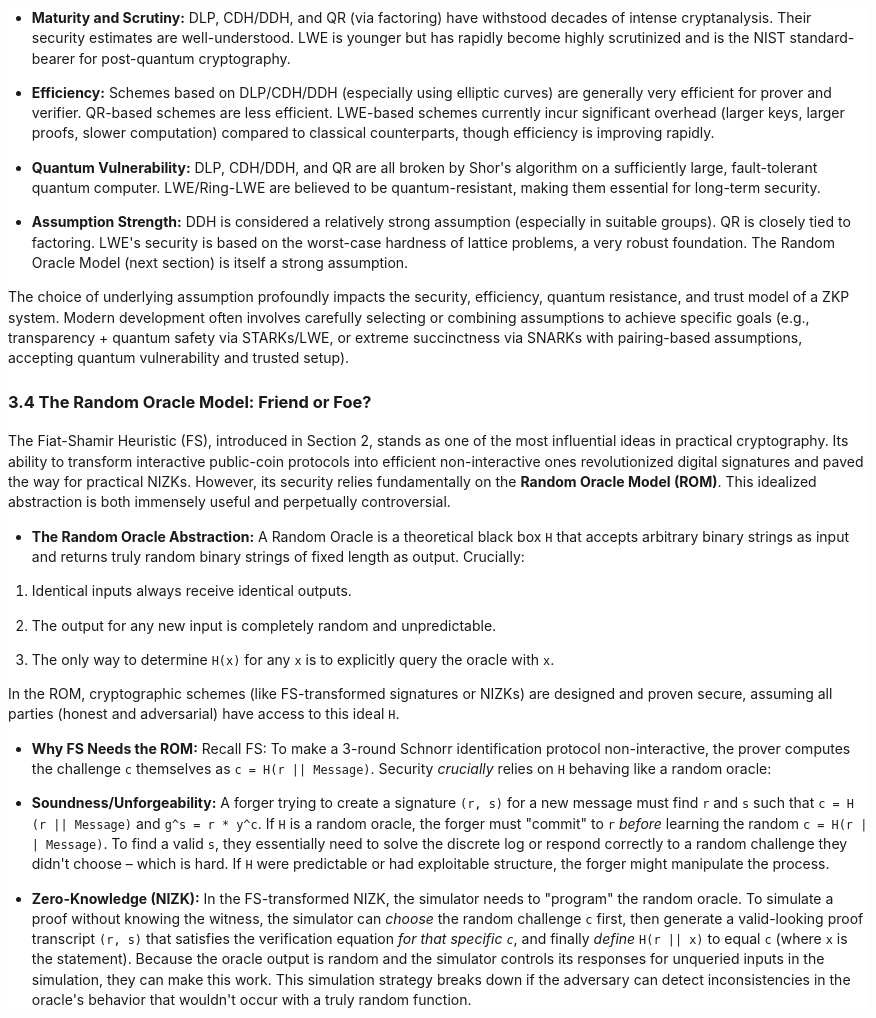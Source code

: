 *   **Maturity and Scrutiny:** DLP, CDH/DDH, and QR (via factoring) have withstood decades of intense cryptanalysis. Their security estimates are well-understood. LWE is younger but has rapidly become highly scrutinized and is the NIST standard-bearer for post-quantum cryptography.

*   **Efficiency:** Schemes based on DLP/CDH/DDH (especially using elliptic curves) are generally very efficient for prover and verifier. QR-based schemes are less efficient. LWE-based schemes currently incur significant overhead (larger keys, larger proofs, slower computation) compared to classical counterparts, though efficiency is improving rapidly.

*   **Quantum Vulnerability:** DLP, CDH/DDH, and QR are all broken by Shor's algorithm on a sufficiently large, fault-tolerant quantum computer. LWE/Ring-LWE are believed to be quantum-resistant, making them essential for long-term security.

*   **Assumption Strength:** DDH is considered a relatively strong assumption (especially in suitable groups). QR is closely tied to factoring. LWE's security is based on the worst-case hardness of lattice problems, a very robust foundation. The Random Oracle Model (next section) is itself a strong assumption.

The choice of underlying assumption profoundly impacts the security, efficiency, quantum resistance, and trust model of a ZKP system. Modern development often involves carefully selecting or combining assumptions to achieve specific goals (e.g., transparency + quantum safety via STARKs/LWE, or extreme succinctness via SNARKs with pairing-based assumptions, accepting quantum vulnerability and trusted setup).

### 3.4 The Random Oracle Model: Friend or Foe?

The Fiat-Shamir Heuristic (FS), introduced in Section 2, stands as one of the most influential ideas in practical cryptography. Its ability to transform interactive public-coin protocols into efficient non-interactive ones revolutionized digital signatures and paved the way for practical NIZKs. However, its security relies fundamentally on the **Random Oracle Model (ROM)**. This idealized abstraction is both immensely useful and perpetually controversial.

*   **The Random Oracle Abstraction:** A Random Oracle is a theoretical black box `H` that accepts arbitrary binary strings as input and returns truly random binary strings of fixed length as output. Crucially:

1.  Identical inputs always receive identical outputs.

2.  The output for any new input is completely random and unpredictable.

3.  The only way to determine `H(x)` for any `x` is to explicitly query the oracle with `x`.

In the ROM, cryptographic schemes (like FS-transformed signatures or NIZKs) are designed and proven secure, assuming all parties (honest and adversarial) have access to this ideal `H`.

*   **Why FS Needs the ROM:** Recall FS: To make a 3-round Schnorr identification protocol non-interactive, the prover computes the challenge `c` themselves as `c = H(r || Message)`. Security *crucially* relies on `H` behaving like a random oracle:

*   **Soundness/Unforgeability:** A forger trying to create a signature `(r, s)` for a new message must find `r` and `s` such that `c = H(r || Message)` and `g^s = r * y^c`. If `H` is a random oracle, the forger must "commit" to `r` *before* learning the random `c = H(r || Message)`. To find a valid `s`, they essentially need to solve the discrete log or respond correctly to a random challenge they didn't choose – which is hard. If `H` were predictable or had exploitable structure, the forger might manipulate the process.

*   **Zero-Knowledge (NIZK):** In the FS-transformed NIZK, the simulator needs to "program" the random oracle. To simulate a proof without knowing the witness, the simulator can *choose* the random challenge `c` first, then generate a valid-looking proof transcript `(r, s)` that satisfies the verification equation *for that specific `c`*, and finally *define* `H(r || x)` to equal `c` (where `x` is the statement). Because the oracle output is random and the simulator controls its responses for unqueried inputs in the simulation, they can make this work. This simulation strategy breaks down if the adversary can detect inconsistencies in the oracle's behavior that wouldn't occur with a truly random function.
